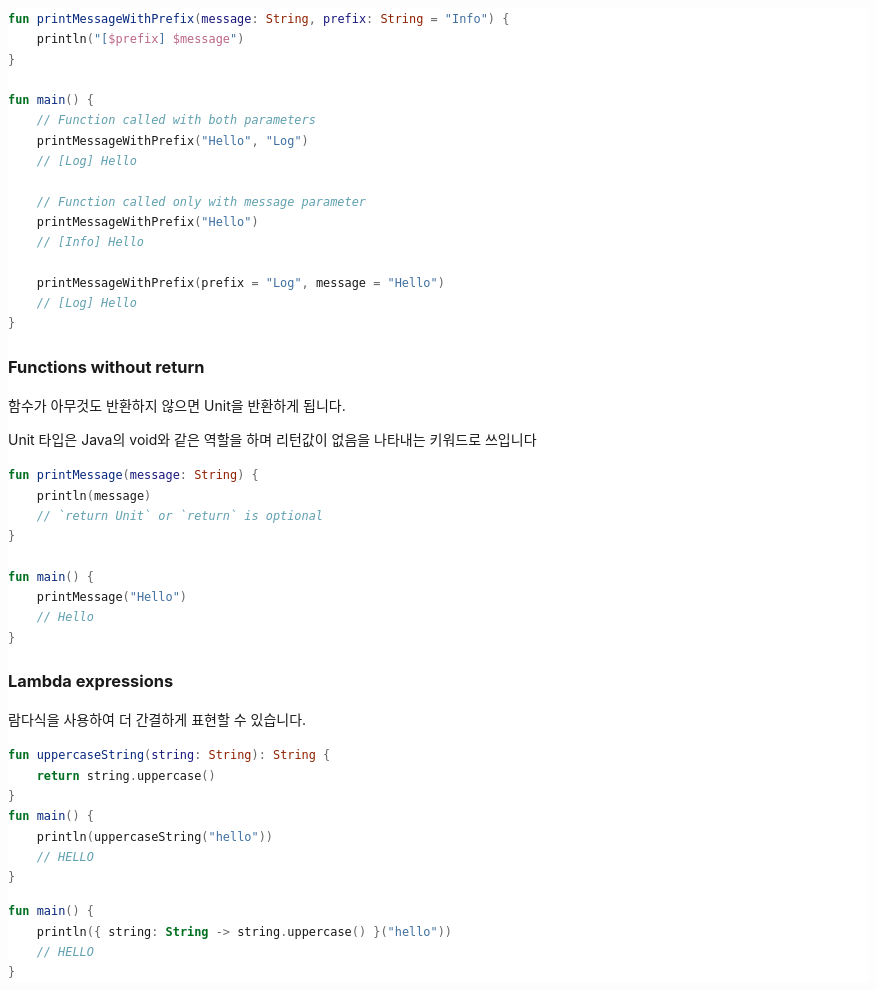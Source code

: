 ```kotlin
fun printMessageWithPrefix(message: String, prefix: String = "Info") {
    println("[$prefix] $message")
}

fun main() {
    // Function called with both parameters
    printMessageWithPrefix("Hello", "Log") 
    // [Log] Hello
    
    // Function called only with message parameter
    printMessageWithPrefix("Hello")        
    // [Info] Hello
    
    printMessageWithPrefix(prefix = "Log", message = "Hello")
    // [Log] Hello
}
```

### **Functions without return**

함수가 아무것도 반환하지 않으면 Unit을 반환하게 됩니다.

Unit 타입은 Java의 void와 같은 역할을 하며 리턴값이 없음을 나타내는 키워드로 쓰입니다

```kotlin
fun printMessage(message: String) {
    println(message)
    // `return Unit` or `return` is optional
}

fun main() {
    printMessage("Hello")
    // Hello
}
```

### **Lambda expressions**

람다식을 사용하여 더 간결하게 표현할 수 있습니다.

```kotlin
fun uppercaseString(string: String): String {
    return string.uppercase()
}
fun main() {
    println(uppercaseString("hello"))
    // HELLO
}
```

```kotlin
fun main() {
    println({ string: String -> string.uppercase() }("hello"))
    // HELLO
}
```

